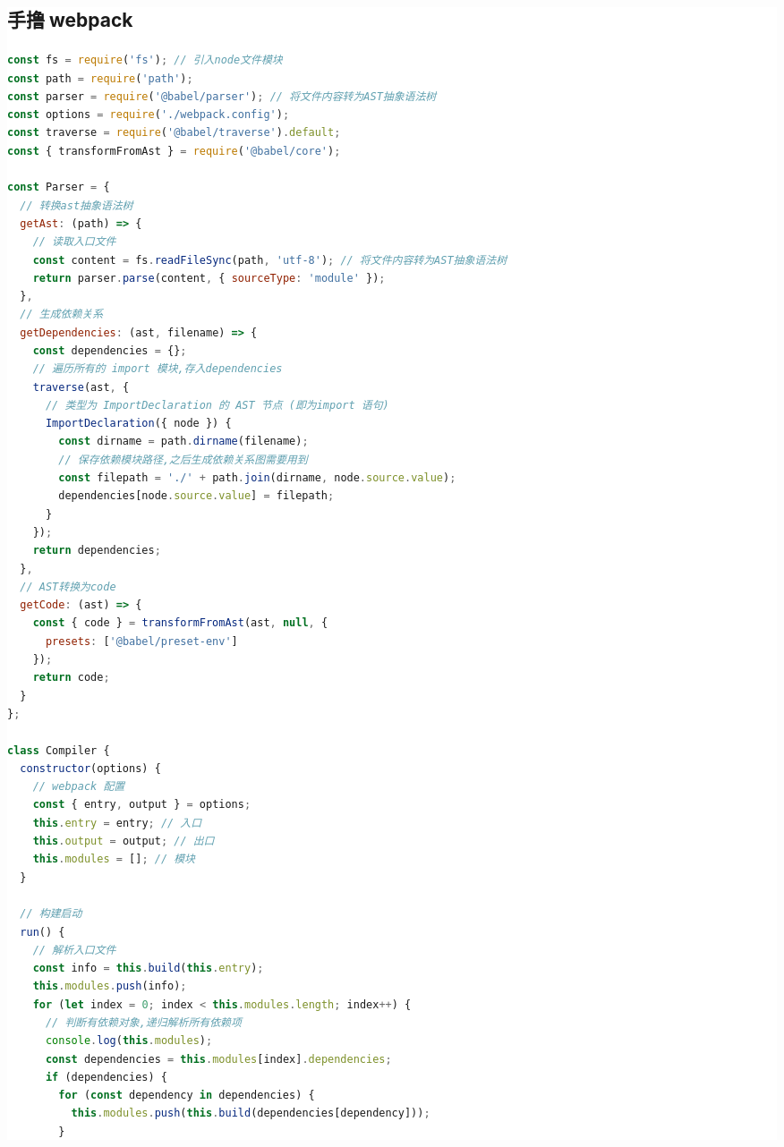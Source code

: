 ## 手撸 webpack

```javascript
const fs = require('fs'); // 引入node文件模块
const path = require('path');
const parser = require('@babel/parser'); // 将文件内容转为AST抽象语法树
const options = require('./webpack.config');
const traverse = require('@babel/traverse').default;
const { transformFromAst } = require('@babel/core');

const Parser = {
  // 转换ast抽象语法树
  getAst: (path) => {
    // 读取入口文件
    const content = fs.readFileSync(path, 'utf-8'); // 将文件内容转为AST抽象语法树
    return parser.parse(content, { sourceType: 'module' });
  },
  // 生成依赖关系
  getDependencies: (ast, filename) => {
    const dependencies = {};
    // 遍历所有的 import 模块,存入dependencies
    traverse(ast, {
      // 类型为 ImportDeclaration 的 AST 节点 (即为import 语句)
      ImportDeclaration({ node }) {
        const dirname = path.dirname(filename);
        // 保存依赖模块路径,之后生成依赖关系图需要用到
        const filepath = './' + path.join(dirname, node.source.value);
        dependencies[node.source.value] = filepath;
      }
    });
    return dependencies;
  },
  // AST转换为code
  getCode: (ast) => {
    const { code } = transformFromAst(ast, null, {
      presets: ['@babel/preset-env']
    });
    return code;
  }
};

class Compiler {
  constructor(options) {
    // webpack 配置
    const { entry, output } = options;
    this.entry = entry; // 入口
    this.output = output; // 出口
    this.modules = []; // 模块
  }

  // 构建启动
  run() {
    // 解析入口文件
    const info = this.build(this.entry);
    this.modules.push(info);
    for (let index = 0; index < this.modules.length; index++) {
      // 判断有依赖对象,递归解析所有依赖项
      console.log(this.modules);
      const dependencies = this.modules[index].dependencies;
      if (dependencies) {
        for (const dependency in dependencies) {
          this.modules.push(this.build(dependencies[dependency]));
        }
```